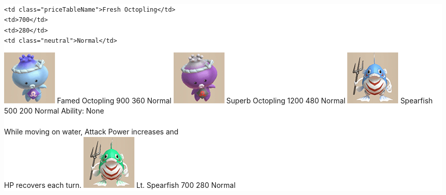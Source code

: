    <td class="priceTableName">Fresh Octopling</td>
    <td>700</td>
    <td>280</td>
    <td class="neutral">Normal</td>
  </tr>
  <tr>
    <td><img src="../images/monsters/3-3.png"/></td>
    <td class="priceTableName">Famed Octopling</td>
    <td>900</td>
    <td>360</td>
    <td class="neutral">Normal</td>
  </tr>
  <tr>
    <td><img src="../images/monsters/3-4.png"/></td>
    <td class="priceTableName">Superb Octopling</td>
    <td>1200</td>
    <td>480</td>
    <td class="neutral">Normal</td>
  </tr>
  <tr>
    <td colspan="6" class="tableDivider"></td>
  </tr>
  <tr>
    <td><img src="../images/monsters/4-1.png"/></td>
    <td class="priceTableName">Spearfish</td>
    <td>500</td>
    <td>200</td>
    <td class="neutral">Normal</td>
    <td rowspan="2" class="leftText">Ability: None<br/><br/>While moving on water, Attack Power increases and<br/>HP recovers each turn.</td>
  </tr>
  <tr>
    <td><img src="../images/monsters/4-2.png"/></td>
    <td class="priceTableName">Lt. Spearfish</td>
    <td>700</td>
    <td>280</td>
    <td class="neutral">Normal</td>
  </tr>
  <tr>